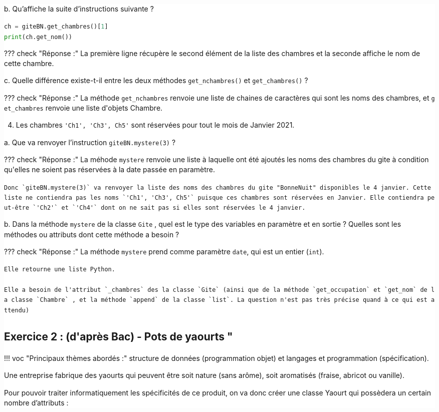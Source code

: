 b. Qu’affiche la suite d’instructions suivante ?

```python
ch = giteBN.get_chambres()[1]
print(ch.get_nom())
```
    

??? check "Réponse :"
    La première ligne récupère le second élément de la liste des chambres et la seconde affiche le nom de cette chambre.


c. Quelle différence existe-t-il entre les deux méthodes `get_nchambres()`  et `get_chambres()` ?


??? check "Réponse :"
    La méthode `get_nchambres` renvoie une liste de chaines de caractères qui sont les noms des chambres, et `get_chambres` renvoie une liste d'objets Chambre.


4. Les chambres `'Ch1', 'Ch3', Ch5'` sont réservées pour tout le mois de Janvier 2021.
    
a. Que va renvoyer l’instruction `giteBN.mystere(3)` ?   
    

??? check "Réponse :"
    La méhode `mystere` renvoie une liste à laquelle ont été ajoutés les noms des chambres du gite à condition qu'elles ne soient pas réservées à la date passée en paramètre.  

    Donc `giteBN.mystere(3)` va renvoyer la liste des noms des chambres du gite "BonneNuit" disponibles le 4 janvier. Cette liste ne contiendra pas les noms `'Ch1', 'Ch3', Ch5'` puisque ces chambres sont réservées en Janvier. Elle contiendra peut-être `'Ch2'` et `'Ch4'` dont on ne sait pas si elles sont réservées le 4 janvier.
    


b. Dans la méthode `mystere`  de la classe `Gite` , quel est le type des variables en paramètre et en sortie ? Quelles sont les méthodes ou attributs dont cette méthode a besoin ?


??? check "Réponse :"
    La méthode `mystere` prend comme paramètre `date`, qui est un entier (`int`). 

    Elle retourne une liste Python. 

    Elle a besoin de l'attribut `_chambres` des la classe `Gite` (ainsi que de la méthode `get_occupation` et `get_nom` de la classe `Chambre` , et la méthode `append` de la classe `list`. La question n'est pas très précise quand à ce qui est attendu)
    

## Exercice 2 : (d'après Bac) - Pots de yaourts "


!!! voc "Principaux thèmes abordés :"
    structure de données (programmation objet) et langages et programmation (spécification).
    
Une entreprise fabrique des yaourts qui peuvent être soit nature (sans arôme), soit aromatisés (fraise, abricot ou vanille).  
    
Pour pouvoir traiter informatiquement les spécificités de ce produit, on va donc créer une classe Yaourt qui possèdera un certain nombre d’attributs :
    
